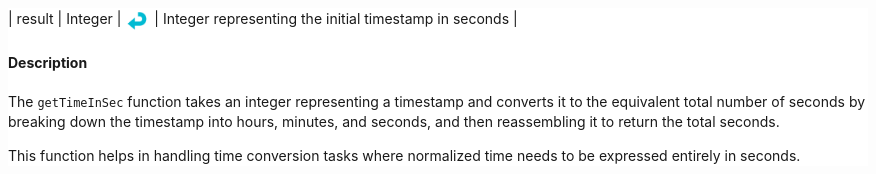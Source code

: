 | result  | Integer  | <img src="DocImages\arrowLeft.png"  height="25" align="center" /> | Integer representing the initial timestamp in seconds |

#### Description

The ``getTimeInSec`` function takes an integer representing a timestamp and converts it to the equivalent total number of seconds by breaking down the timestamp into hours, minutes, and seconds, and then reassembling it to return the total seconds.

This function helps in handling time conversion tasks where normalized time needs to be expressed entirely in seconds.

